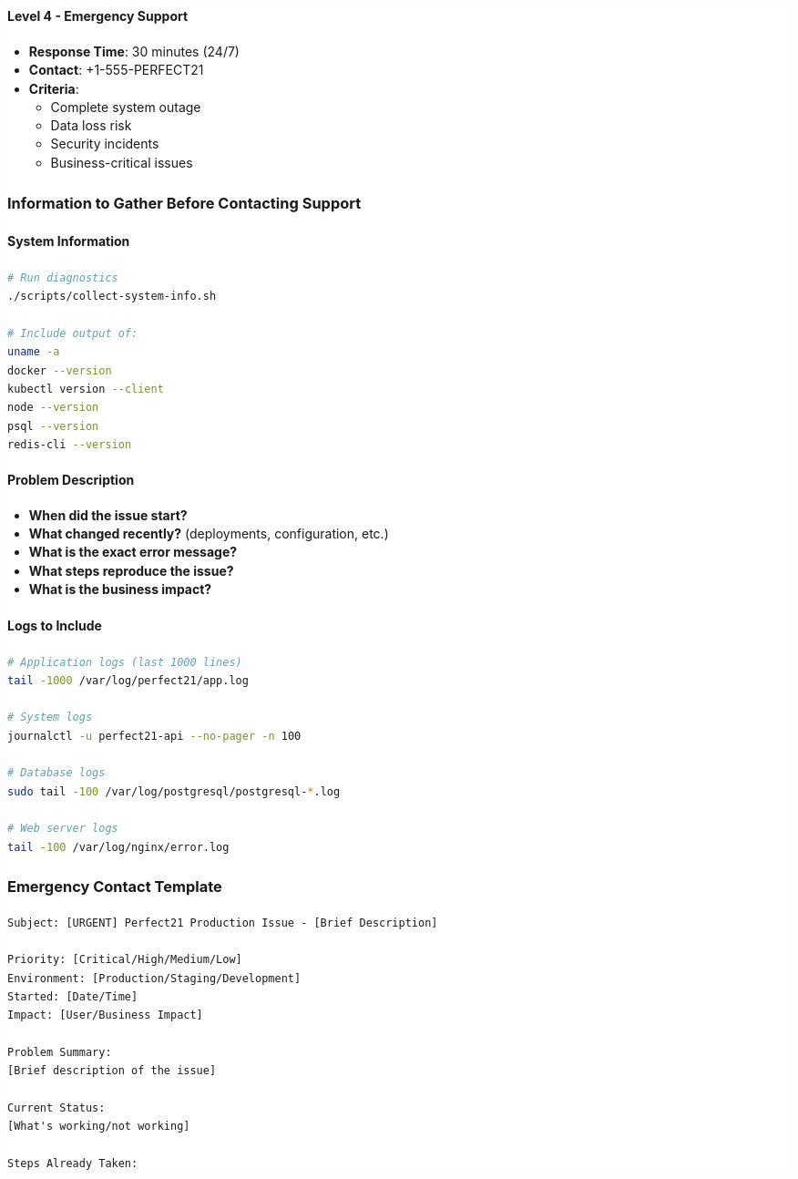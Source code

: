 #### Level 4 - Emergency Support
- **Response Time**: 30 minutes (24/7)
- **Contact**: +1-555-PERFECT21
- **Criteria**:
  - Complete system outage
  - Data loss risk
  - Security incidents
  - Business-critical issues

### Information to Gather Before Contacting Support

#### System Information
```bash
# Run diagnostics
./scripts/collect-system-info.sh

# Include output of:
uname -a
docker --version
kubectl version --client
node --version
psql --version
redis-cli --version
```

#### Problem Description
- **When did the issue start?**
- **What changed recently?** (deployments, configuration, etc.)
- **What is the exact error message?**
- **What steps reproduce the issue?**
- **What is the business impact?**

#### Logs to Include
```bash
# Application logs (last 1000 lines)
tail -1000 /var/log/perfect21/app.log

# System logs
journalctl -u perfect21-api --no-pager -n 100

# Database logs
sudo tail -100 /var/log/postgresql/postgresql-*.log

# Web server logs
tail -100 /var/log/nginx/error.log
```

### Emergency Contact Template

```
Subject: [URGENT] Perfect21 Production Issue - [Brief Description]

Priority: [Critical/High/Medium/Low]
Environment: [Production/Staging/Development]
Started: [Date/Time]
Impact: [User/Business Impact]

Problem Summary:
[Brief description of the issue]

Current Status:
[What's working/not working]

Steps Already Taken:
```